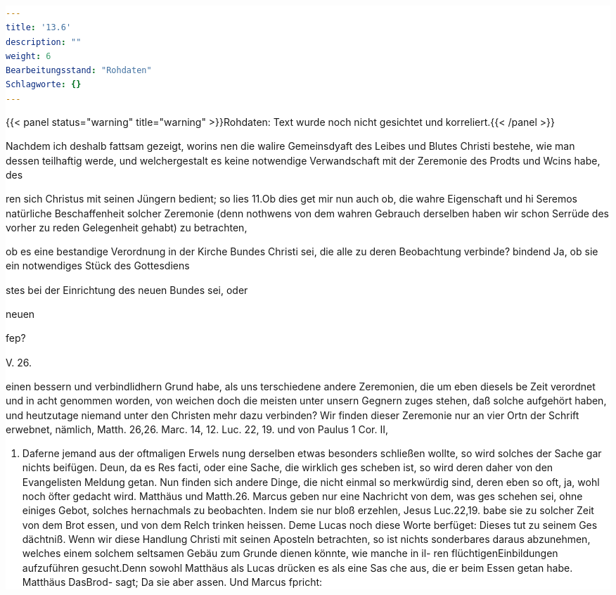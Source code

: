 ```yaml
---
title: '13.6'
description: ""
weight: 6
Bearbeitungsstand: "Rohdaten"
Schlagworte: {}
---
```


{{< panel status="warning" title="warning" >}}Rohdaten: Text wurde noch nicht gesichtet und korreliert.{{< /panel >}}



Nachdem ich deshalb fattsam gezeigt, worins nen die walire Gemeinsdyaft des Leibes und Blutes Christi bestehe, wie man dessen teilhaftig werde, und welchergestalt es keine notwendige Verwandschaft mit der Zeremonie des Prodts und Wcins habe, des

ren sich Christus mit seinen Jüngern bedient; so lies 11.Ob dies get mir nun auch ob, die wahre Eigenschaft und hi Seremos natürliche Beschaffenheit solcher Zeremonie (denn nothwens von dem wahren Gebrauch derselben haben wir schon Serrüde des vorher zu reden Gelegenheit gehabt) zu betrachten,

ob es eine bestandige Verordnung in der Kirche Bundes Christi sei, die alle zu deren Beobachtung verbinde? bindend Ja, ob sie ein notwendiges Stück des Gottesdiens

stes bei der Einrichtung des neuen Bundes sei, oder

neuen

fep?

V. 26.

einen bessern und verbindlidhern Grund habe, als uns
terschiedene andere Zeremonien, die um eben diesels
be Zeit verordnet und in acht genommen worden, von
weichen doch die meisten unter unsern Gegnern zuges
stehen, daß solche aufgehört haben, und heutzutage
niemand unter den Christen mehr dazu verbinden?
Wir finden dieser Zeremonie nur an vier Ortn der
Schrift erwebnet, nämlich, Matth. 26,26. Marc.
 14, 12. Luc. 22, 19. und von Paulus 1 Cor. II,
1.  Daferne jemand aus der oftmaligen Erwels
nung derselben etwas besonders schließen wollte, so
wird solches der Sache gar nichts beifügen. Deun,
da es Res facti, oder eine Sache, die wirklich ges
scheben ist, so wird deren daher von den Evangelisten
Meldung getan. Nun finden sich andere Dinge, die
nicht einmal so merkwürdig sind, deren eben so oft,
 ja, wohl noch öfter gedacht wird. Matthäus und Matth.26.
Marcus geben nur eine Nachricht von dem, was ges
schehen sei, ohne einiges Gebot, solches hernachmals
zu beobachten. Indem sie nur bloß erzehlen, Jesus Luc.22,19.
babe sie zu solcher Zeit von dem Brot essen, und
von dem Relch trinken heissen. Deme Lucas noch
diese Worte berfüget: Dieses tut zu seinem Ges
dächtniß. Wenn wir diese Handlung Christi mit
seinen Aposteln betrachten, so ist nichts sonderbares
daraus abzunehmen, welches einem solchem seltsamen
Gebäu zum Grunde dienen könnte, wie manche in il-
ren flüchtigenEinbildungen aufzuführen gesucht.Denn
sowohl Matthäus als Lucas drücken es als eine Sas
che aus, die er beim Essen getan habe. Matthäus DasBrod-
sagt; Da sie aber assen. Und Marcus fpricht:
